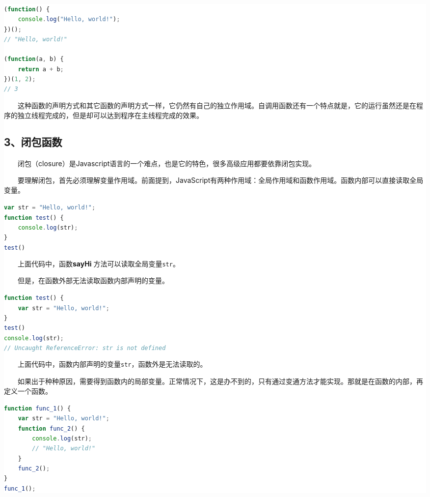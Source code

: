 ```javascript
(function() {
	console.log("Hello, world!");
})();
// "Hello, world!"

(function(a, b) {
	return a + b;
})(1, 2);
// 3
```

  这种函数的声明方式和其它函数的声明方式一样，它仍然有自己的独立作用域。自调用函数还有一个特点就是，它的运行虽然还是在程序的独立线程完成的，但是却可以达到程序在主线程完成的效果。

## 3、闭包函数

  闭包（closure）是Javascript语言的一个难点，也是它的特色，很多高级应用都要依靠闭包实现。

  要理解闭包，首先必须理解变量作用域。前面提到，JavaScript有两种作用域：全局作用域和函数作用域。函数内部可以直接读取全局变量。

```javascript
var str = "Hello, world!";
function test() {
	console.log(str);
}
test()
```

  上面代码中，函数**sayHi** 方法可以读取全局变量`str`。

  但是，在函数外部无法读取函数内部声明的变量。

```javascript
function test() {
	var str = "Hello, world!";
}
test()
console.log(str);
// Uncaught ReferenceError: str is not defined
```

  上面代码中，函数内部声明的变量`str`，函数外是无法读取的。

  如果出于种种原因，需要得到函数内的局部变量。正常情况下，这是办不到的，只有通过变通方法才能实现。那就是在函数的内部，再定义一个函数。

```javascript
function func_1() {
	var str = "Hello, world!";
	function func_2() {
		console.log(str);
		// "Hello, world!"
	}
    func_2();
}
func_1();
```
